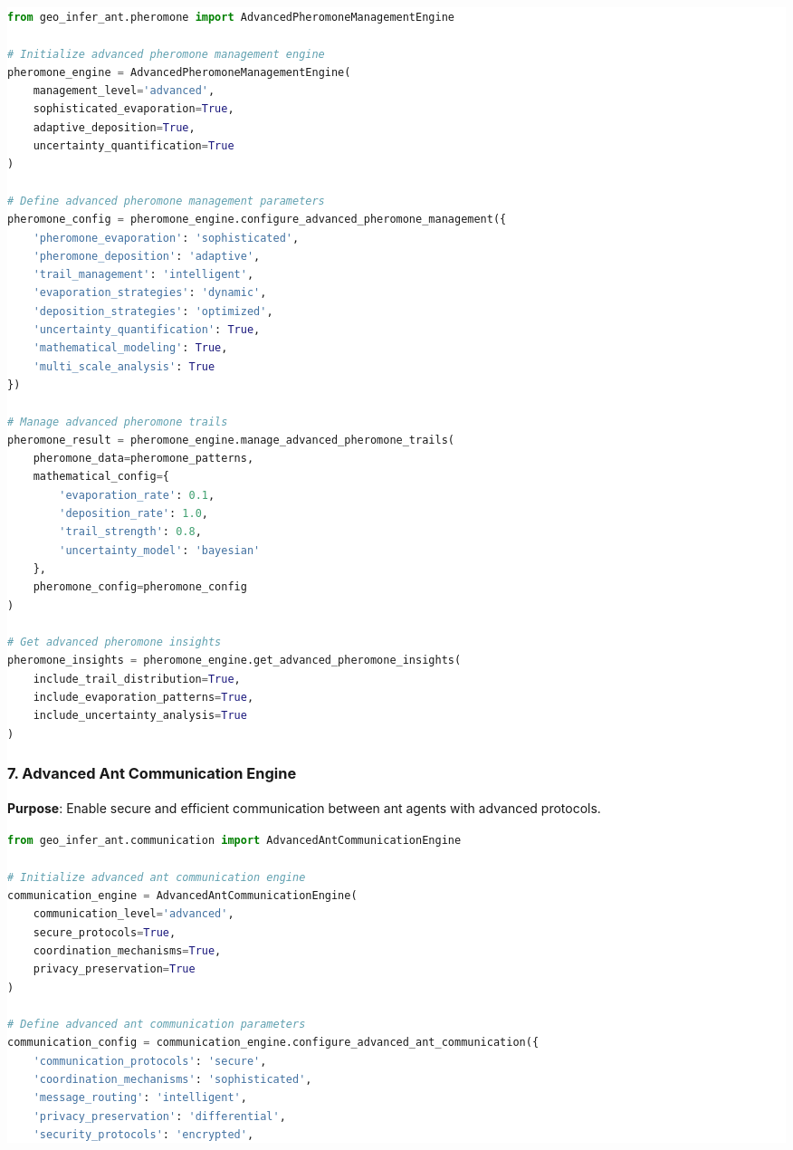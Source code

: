 ```python
from geo_infer_ant.pheromone import AdvancedPheromoneManagementEngine

# Initialize advanced pheromone management engine
pheromone_engine = AdvancedPheromoneManagementEngine(
    management_level='advanced',
    sophisticated_evaporation=True,
    adaptive_deposition=True,
    uncertainty_quantification=True
)

# Define advanced pheromone management parameters
pheromone_config = pheromone_engine.configure_advanced_pheromone_management({
    'pheromone_evaporation': 'sophisticated',
    'pheromone_deposition': 'adaptive',
    'trail_management': 'intelligent',
    'evaporation_strategies': 'dynamic',
    'deposition_strategies': 'optimized',
    'uncertainty_quantification': True,
    'mathematical_modeling': True,
    'multi_scale_analysis': True
})

# Manage advanced pheromone trails
pheromone_result = pheromone_engine.manage_advanced_pheromone_trails(
    pheromone_data=pheromone_patterns,
    mathematical_config={
        'evaporation_rate': 0.1,
        'deposition_rate': 1.0,
        'trail_strength': 0.8,
        'uncertainty_model': 'bayesian'
    },
    pheromone_config=pheromone_config
)

# Get advanced pheromone insights
pheromone_insights = pheromone_engine.get_advanced_pheromone_insights(
    include_trail_distribution=True,
    include_evaporation_patterns=True,
    include_uncertainty_analysis=True
)
```

### 7. Advanced Ant Communication Engine

**Purpose**: Enable secure and efficient communication between ant agents with advanced protocols.

```python
from geo_infer_ant.communication import AdvancedAntCommunicationEngine

# Initialize advanced ant communication engine
communication_engine = AdvancedAntCommunicationEngine(
    communication_level='advanced',
    secure_protocols=True,
    coordination_mechanisms=True,
    privacy_preservation=True
)

# Define advanced ant communication parameters
communication_config = communication_engine.configure_advanced_ant_communication({
    'communication_protocols': 'secure',
    'coordination_mechanisms': 'sophisticated',
    'message_routing': 'intelligent',
    'privacy_preservation': 'differential',
    'security_protocols': 'encrypted',
```